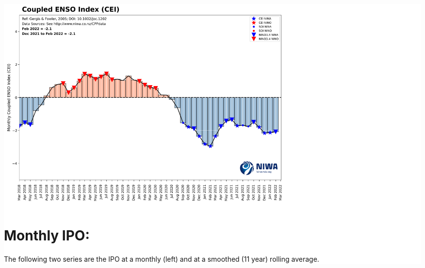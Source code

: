   <img src="CEI/figures/CEI_series_2018_present.png" width="580" />
</p>

# Monthly IPO:
The following two series are the IPO at a monthly (left) and at a smoothed (11 year) rolling average.
<p float="center">